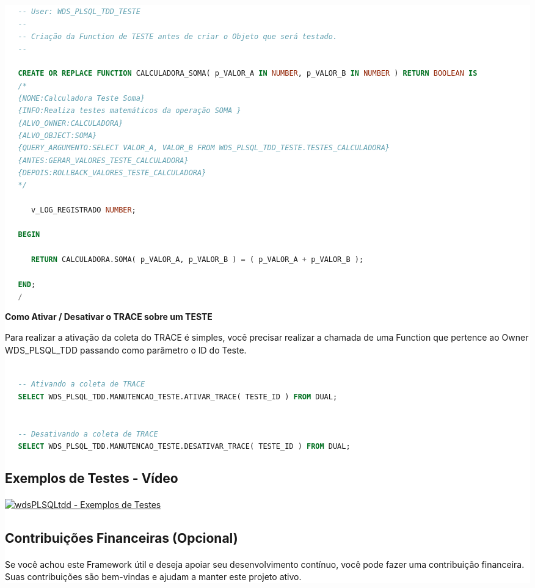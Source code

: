 ```sql
   -- User: WDS_PLSQL_TDD_TESTE
   --
   -- Criação da Function de TESTE antes de criar o Objeto que será testado.
   --

   CREATE OR REPLACE FUNCTION CALCULADORA_SOMA( p_VALOR_A IN NUMBER, p_VALOR_B IN NUMBER ) RETURN BOOLEAN IS
   /*
   {NOME:Calculadora Teste Soma}
   {INFO:Realiza testes matemáticos da operação SOMA }
   {ALVO_OWNER:CALCULADORA}
   {ALVO_OBJECT:SOMA}
   {QUERY_ARGUMENTO:SELECT VALOR_A, VALOR_B FROM WDS_PLSQL_TDD_TESTE.TESTES_CALCULADORA}
   {ANTES:GERAR_VALORES_TESTE_CALCULADORA}
   {DEPOIS:ROLLBACK_VALORES_TESTE_CALCULADORA}
   */

      v_LOG_REGISTRADO NUMBER;

   BEGIN

      RETURN CALCULADORA.SOMA( p_VALOR_A, p_VALOR_B ) = ( p_VALOR_A + p_VALOR_B );

   END;
   /
```

**Como Ativar / Desativar o TRACE sobre um TESTE**

Para realizar a ativação da coleta do TRACE é simples, você precisar realizar a chamada de uma Function que pertence ao Owner WDS_PLSQL_TDD passando como parâmetro o ID do Teste.

```sql

   -- Ativando a coleta de TRACE
   SELECT WDS_PLSQL_TDD.MANUTENCAO_TESTE.ATIVAR_TRACE( TESTE_ID ) FROM DUAL;


   -- Desativando a coleta de TRACE
   SELECT WDS_PLSQL_TDD.MANUTENCAO_TESTE.DESATIVAR_TRACE( TESTE_ID ) FROM DUAL;

```

## Exemplos de Testes - Vídeo

[![wdsPLSQLtdd - Exemplos de Testes](https://img.youtube.com/vi/Ozswl1GJFdE/0.jpg)](https://www.youtube.com/watch?v=Ozswl1GJFdE "wdsPLSQLtdd - Exemplos de Testes")

## Contribuições Financeiras (Opcional)

Se você achou este Framework útil e deseja apoiar seu desenvolvimento contínuo, você pode fazer uma contribuição financeira. Suas contribuições são bem-vindas e ajudam a manter este projeto ativo.
